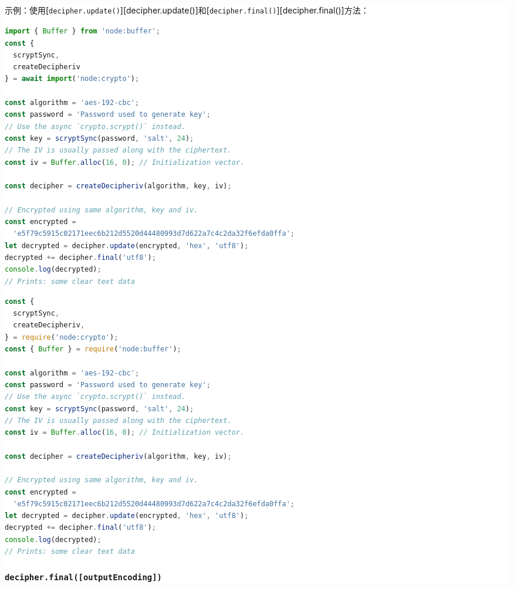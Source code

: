 示例：使用[`decipher.update()`][decipher.update()]和[`decipher.final()`][decipher.final()]方法：

```mjs
import { Buffer } from 'node:buffer';
const {
  scryptSync,
  createDecipheriv
} = await import('node:crypto');

const algorithm = 'aes-192-cbc';
const password = 'Password used to generate key';
// Use the async `crypto.scrypt()` instead.
const key = scryptSync(password, 'salt', 24);
// The IV is usually passed along with the ciphertext.
const iv = Buffer.alloc(16, 0); // Initialization vector.

const decipher = createDecipheriv(algorithm, key, iv);

// Encrypted using same algorithm, key and iv.
const encrypted =
  'e5f79c5915c02171eec6b212d5520d44480993d7d622a7c4c2da32f6efda0ffa';
let decrypted = decipher.update(encrypted, 'hex', 'utf8');
decrypted += decipher.final('utf8');
console.log(decrypted);
// Prints: some clear text data
```

```cjs
const {
  scryptSync,
  createDecipheriv,
} = require('node:crypto');
const { Buffer } = require('node:buffer');

const algorithm = 'aes-192-cbc';
const password = 'Password used to generate key';
// Use the async `crypto.scrypt()` instead.
const key = scryptSync(password, 'salt', 24);
// The IV is usually passed along with the ciphertext.
const iv = Buffer.alloc(16, 0); // Initialization vector.

const decipher = createDecipheriv(algorithm, key, iv);

// Encrypted using same algorithm, key and iv.
const encrypted =
  'e5f79c5915c02171eec6b212d5520d44480993d7d622a7c4c2da32f6efda0ffa';
let decrypted = decipher.update(encrypted, 'hex', 'utf8');
decrypted += decipher.final('utf8');
console.log(decrypted);
// Prints: some clear text data
```

### `decipher.final([outputEncoding])`
